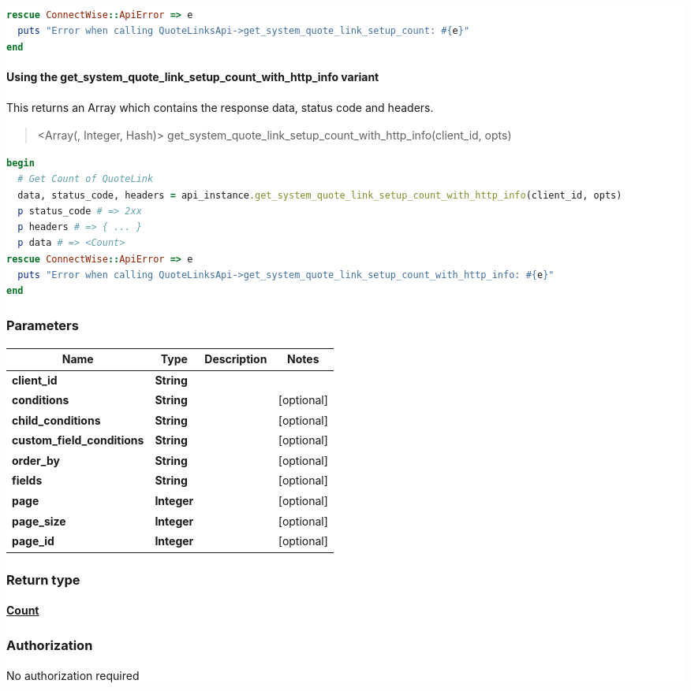 ```ruby
rescue ConnectWise::ApiError => e
  puts "Error when calling QuoteLinksApi->get_system_quote_link_setup_count: #{e}"
end
```

#### Using the get_system_quote_link_setup_count_with_http_info variant

This returns an Array which contains the response data, status code and headers.

> <Array(<Count>, Integer, Hash)> get_system_quote_link_setup_count_with_http_info(client_id, opts)

```ruby
begin
  # Get Count of QuoteLink
  data, status_code, headers = api_instance.get_system_quote_link_setup_count_with_http_info(client_id, opts)
  p status_code # => 2xx
  p headers # => { ... }
  p data # => <Count>
rescue ConnectWise::ApiError => e
  puts "Error when calling QuoteLinksApi->get_system_quote_link_setup_count_with_http_info: #{e}"
end
```

### Parameters

| Name | Type | Description | Notes |
| ---- | ---- | ----------- | ----- |
| **client_id** | **String** |  |  |
| **conditions** | **String** |  | [optional] |
| **child_conditions** | **String** |  | [optional] |
| **custom_field_conditions** | **String** |  | [optional] |
| **order_by** | **String** |  | [optional] |
| **fields** | **String** |  | [optional] |
| **page** | **Integer** |  | [optional] |
| **page_size** | **Integer** |  | [optional] |
| **page_id** | **Integer** |  | [optional] |

### Return type

[**Count**](Count.md)

### Authorization

No authorization required
